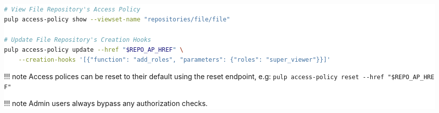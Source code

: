 ```bash
# View File Repository's Access Policy
pulp access-policy show --viewset-name "repositories/file/file"

# Update File Repository's Creation Hooks
pulp access-policy update --href "$REPO_AP_HREF" \
    --creation-hooks '[{"function": "add_roles", "parameters": {"roles": "super_viewer"}}]'
```

!!! note
    Access polices can be reset to their default using the reset endpoint, e.g:
    `pulp access-policy reset --href "$REPO_AP_HREF"`


!!! note
    Admin users always bypass any authorization checks.

